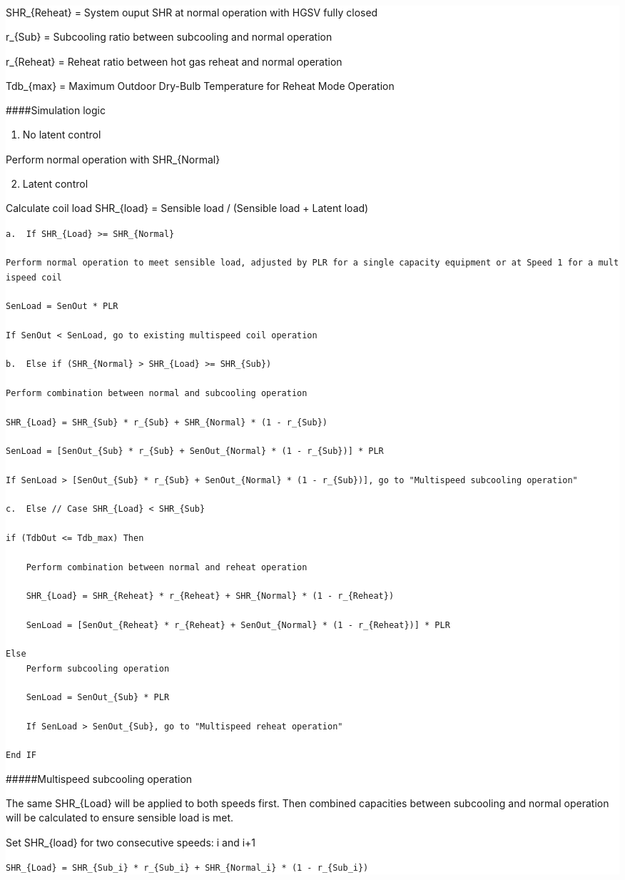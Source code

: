 SHR_{Reheat} = System ouput SHR at normal operation with HGSV fully closed

r_{Sub} = Subcooling ratio between subcooling and normal operation

r_{Reheat} = Reheat ratio between hot gas reheat and normal operation

Tdb_{max} = Maximum Outdoor Dry-Bulb Temperature for Reheat Mode Operation

####Simulation logic

1.	No latent control

Perform normal operation with SHR_{Normal}

2.	Latent control

Calculate coil load SHR_{load} = Sensible load / (Sensible load + Latent load)

	a.	If SHR_{Load} >= SHR_{Normal}

	Perform normal operation to meet sensible load, adjusted by PLR for a single capacity equipment or at Speed 1 for a multispeed coil

	SenLoad = SenOut * PLR

    If SenOut < SenLoad, go to existing multispeed coil operation

	b.	Else if (SHR_{Normal} > SHR_{Load} >= SHR_{Sub})

	Perform combination between normal and subcooling operation

	SHR_{Load} = SHR_{Sub} * r_{Sub} + SHR_{Normal} * (1 - r_{Sub})

	SenLoad = [SenOut_{Sub} * r_{Sub} + SenOut_{Normal} * (1 - r_{Sub})] * PLR

    If SenLoad > [SenOut_{Sub} * r_{Sub} + SenOut_{Normal} * (1 - r_{Sub})], go to "Multispeed subcooling operation"

	c.	Else // Case SHR_{Load} < SHR_{Sub}

	if (TdbOut <= Tdb_max) Then

		Perform combination between normal and reheat operation

		SHR_{Load} = SHR_{Reheat} * r_{Reheat} + SHR_{Normal} * (1 - r_{Reheat})

		SenLoad = [SenOut_{Reheat} * r_{Reheat} + SenOut_{Normal} * (1 - r_{Reheat})] * PLR

	Else
		Perform subcooling operation

		SenLoad = SenOut_{Sub} * PLR
   
        If SenLoad > SenOut_{Sub}, go to "Multispeed reheat operation"

	End IF

#####Multispeed subcooling operation

The same SHR_{Load} will be applied to both speeds first. Then combined capacities between subcooling and normal operation will be calculated to ensure sensible load is met.

Set SHR_{load} for two consecutive speeds: i and i+1

	SHR_{Load} = SHR_{Sub_i} * r_{Sub_i} + SHR_{Normal_i} * (1 - r_{Sub_i})
